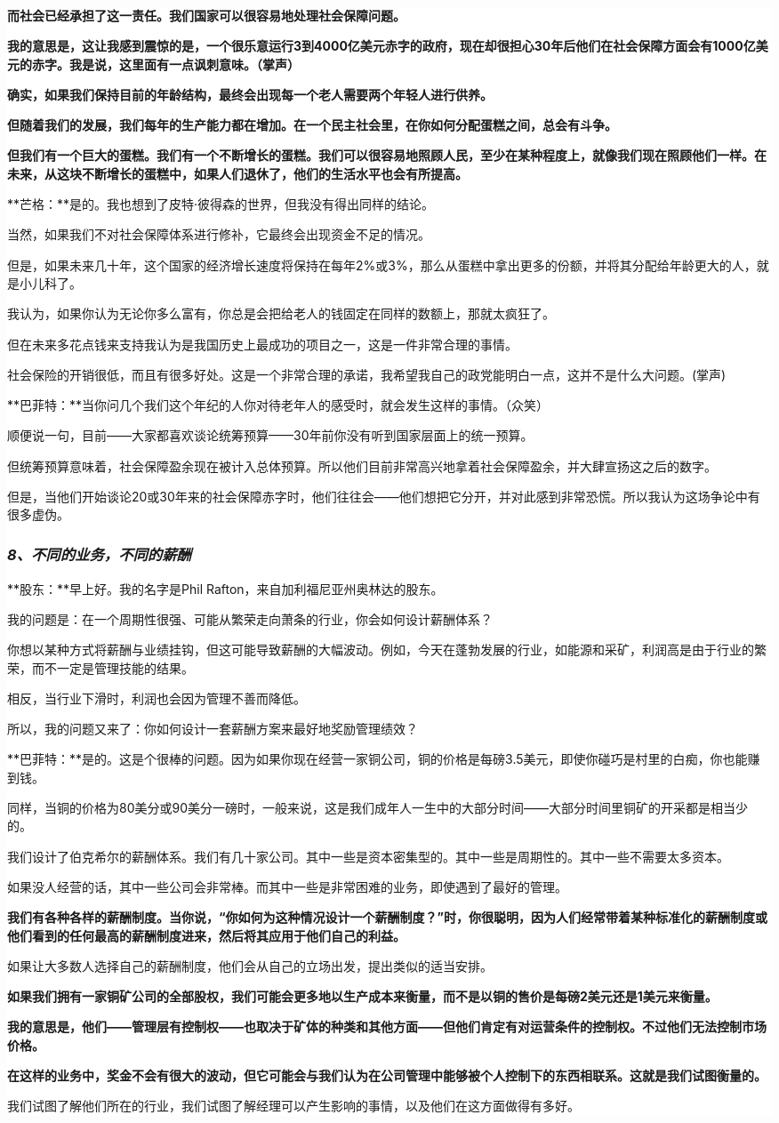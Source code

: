 **而社会已经承担了这一责任。我们国家可以很容易地处理社会保障问题。**

**我的意思是，这让我感到震惊的是，一个很乐意运行3到4000亿美元赤字的政府，现在却很担心30年后他们在社会保障方面会有1000亿美元的赤字。我是说，这里面有一点讽刺意味。（掌声）**

**确实，如果我们保持目前的年龄结构，最终会出现每一个老人需要两个年轻人进行供养。**

**但随着我们的发展，我们每年的生产能力都在增加。在一个民主社会里，在你如何分配蛋糕之间，总会有斗争。**

**但我们有一个巨大的蛋糕。我们有一个不断增长的蛋糕。我们可以很容易地照顾人民，至少在某种程度上，就像我们现在照顾他们一样。在未来，从这块不断增长的蛋糕中，如果人们退休了，他们的生活水平也会有所提高。**

**芒格：**是的。我也想到了皮特·彼得森的世界，但我没有得出同样的结论。

当然，如果我们不对社会保障体系进行修补，它最终会出现资金不足的情况。

但是，如果未来几十年，这个国家的经济增长速度将保持在每年2%或3%，那么从蛋糕中拿出更多的份额，并将其分配给年龄更大的人，就是小儿科了。

我认为，如果你认为无论你多么富有，你总是会把给老人的钱固定在同样的数额上，那就太疯狂了。

但在未来多花点钱来支持我认为是我国历史上最成功的项目之一，这是一件非常合理的事情。

社会保险的开销很低，而且有很多好处。这是一个非常合理的承诺，我希望我自己的政党能明白一点，这并不是什么大问题。(掌声) 

**巴菲特：**当你问几个我们这个年纪的人你对待老年人的感受时，就会发生这样的事情。（众笑）

顺便说一句，目前——大家都喜欢谈论统筹预算——30年前你没有听到国家层面上的统一预算。

但统筹预算意味着，社会保障盈余现在被计入总体预算。所以他们目前非常高兴地拿着社会保障盈余，并大肆宣扬这之后的数字。

但是，当他们开始谈论20或30年来的社会保障赤字时，他们往往会——他们想把它分开，并对此感到非常恐慌。所以我认为这场争论中有很多虚伪。

 

### *8、不同的业务，不同的薪酬*

**股东：**早上好。我的名字是Phil Rafton，来自加利福尼亚州奥林达的股东。

我的问题是：在一个周期性很强、可能从繁荣走向萧条的行业，你会如何设计薪酬体系？

你想以某种方式将薪酬与业绩挂钩，但这可能导致薪酬的大幅波动。例如，今天在蓬勃发展的行业，如能源和采矿，利润高是由于行业的繁荣，而不一定是管理技能的结果。

相反，当行业下滑时，利润也会因为管理不善而降低。

所以，我的问题又来了：你如何设计一套薪酬方案来最好地奖励管理绩效？

**巴菲特：**是的。这是个很棒的问题。因为如果你现在经营一家铜公司，铜的价格是每磅3.5美元，即使你碰巧是村里的白痴，你也能赚到钱。

同样，当铜的价格为80美分或90美分一磅时，一般来说，这是我们成年人一生中的大部分时间——大部分时间里铜矿的开采都是相当少的。

我们设计了伯克希尔的薪酬体系。我们有几十家公司。其中一些是资本密集型的。其中一些是周期性的。其中一些不需要太多资本。

如果没人经营的话，其中一些公司会非常棒。而其中一些是非常困难的业务，即使遇到了最好的管理。

**我们有各种各样的薪酬制度。当你说，“你如何为这种情况设计一个薪酬制度？”时，你很聪明，因为人们经常带着某种标准化的薪酬制度或他们看到的任何最高的薪酬制度进来，然后将其应用于他们自己的利益。**

如果让大多数人选择自己的薪酬制度，他们会从自己的立场出发，提出类似的适当安排。

**如果我们拥有一家铜矿公司的全部股权，我们可能会更多地以生产成本来衡量，而不是以铜的售价是每磅2美元还是1美元来衡量。**

**我的意思是，他们——管理层有控制权——也取决于矿体的种类和其他方面——但他们肯定有对运营条件的控制权。不过他们无法控制市场价格。**

**在这样的业务中，奖金不会有很大的波动，但它可能会与我们认为在公司管理中能够被个人控制下的东西相联系。这就是我们试图衡量的。**

我们试图了解他们所在的行业，我们试图了解经理可以产生影响的事情，以及他们在这方面做得有多好。
